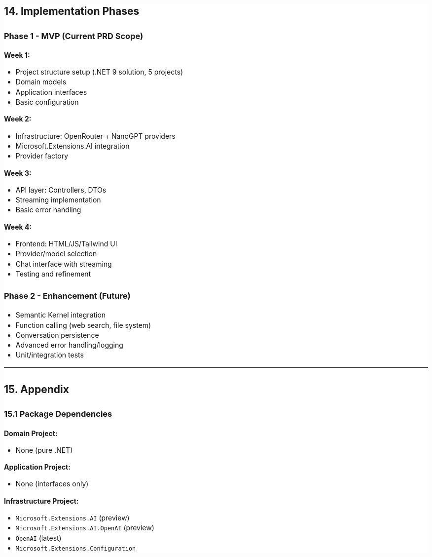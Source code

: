 
## 14. Implementation Phases

### Phase 1 - MVP (Current PRD Scope)

**Week 1:**

- Project structure setup (.NET 9 solution, 5 projects)
- Domain models
- Application interfaces
- Basic configuration

**Week 2:**

- Infrastructure: OpenRouter + NanoGPT providers
- Microsoft.Extensions.AI integration
- Provider factory

**Week 3:**

- API layer: Controllers, DTOs
- Streaming implementation
- Basic error handling

**Week 4:**

- Frontend: HTML/JS/Tailwind UI
- Provider/model selection
- Chat interface with streaming
- Testing and refinement

### Phase 2 - Enhancement (Future)

- Semantic Kernel integration
- Function calling (web search, file system)
- Conversation persistence
- Advanced error handling/logging
- Unit/integration tests

---

## 15. Appendix

### 15.1 Package Dependencies

**Domain Project:**

- None (pure .NET)

**Application Project:**

- None (interfaces only)

**Infrastructure Project:**

- `Microsoft.Extensions.AI` (preview)
- `Microsoft.Extensions.AI.OpenAI` (preview)
- `OpenAI` (latest)
- `Microsoft.Extensions.Configuration`
